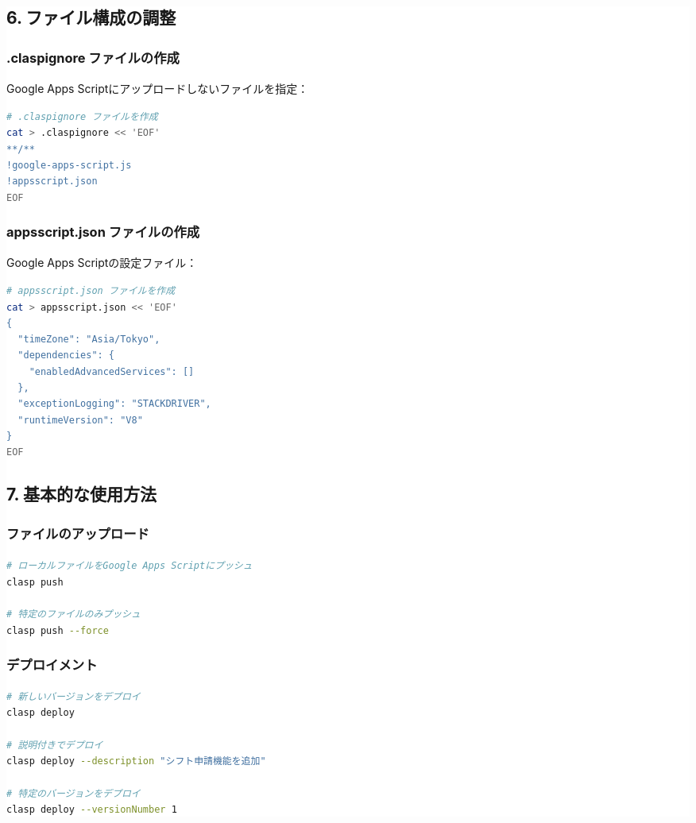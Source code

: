## 6. ファイル構成の調整

### .claspignore ファイルの作成

Google Apps Scriptにアップロードしないファイルを指定：

```bash
# .claspignore ファイルを作成
cat > .claspignore << 'EOF'
**/**
!google-apps-script.js
!appsscript.json
EOF
```

### appsscript.json ファイルの作成

Google Apps Scriptの設定ファイル：

```bash
# appsscript.json ファイルを作成
cat > appsscript.json << 'EOF'
{
  "timeZone": "Asia/Tokyo",
  "dependencies": {
    "enabledAdvancedServices": []
  },
  "exceptionLogging": "STACKDRIVER",
  "runtimeVersion": "V8"
}
EOF
```

## 7. 基本的な使用方法

### ファイルのアップロード

```bash
# ローカルファイルをGoogle Apps Scriptにプッシュ
clasp push

# 特定のファイルのみプッシュ
clasp push --force
```

### デプロイメント

```bash
# 新しいバージョンをデプロイ
clasp deploy

# 説明付きでデプロイ
clasp deploy --description "シフト申請機能を追加"

# 特定のバージョンをデプロイ
clasp deploy --versionNumber 1
```
